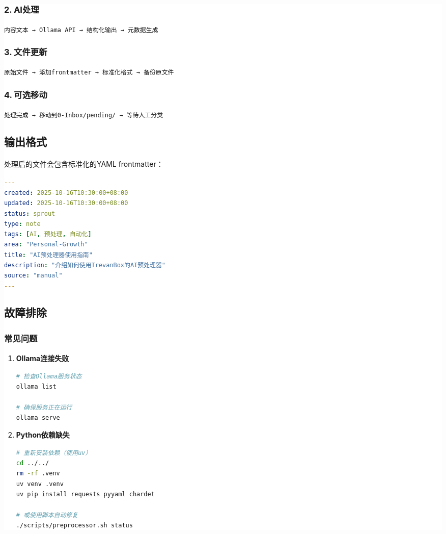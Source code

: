 ### 2. AI处理
```
内容文本 → Ollama API → 结构化输出 → 元数据生成
```

### 3. 文件更新
```
原始文件 → 添加frontmatter → 标准化格式 → 备份原文件
```

### 4. 可选移动
```
处理完成 → 移动到0-Inbox/pending/ → 等待人工分类
```

## 输出格式

处理后的文件会包含标准化的YAML frontmatter：

```yaml
---
created: 2025-10-16T10:30:00+08:00
updated: 2025-10-16T10:30:00+08:00
status: sprout
type: note
tags: [AI, 预处理, 自动化]
area: "Personal-Growth"
title: "AI预处理器使用指南"
description: "介绍如何使用TrevanBox的AI预处理器"
source: "manual"
---
```

## 故障排除

### 常见问题

1. **Ollama连接失败**
   ```bash
   # 检查Ollama服务状态
   ollama list

   # 确保服务正在运行
   ollama serve
   ```

2. **Python依赖缺失**
   ```bash
   # 重新安装依赖（使用uv）
   cd ../../
   rm -rf .venv
   uv venv .venv
   uv pip install requests pyyaml chardet

   # 或使用脚本自动修复
   ./scripts/preprocessor.sh status
   ```
